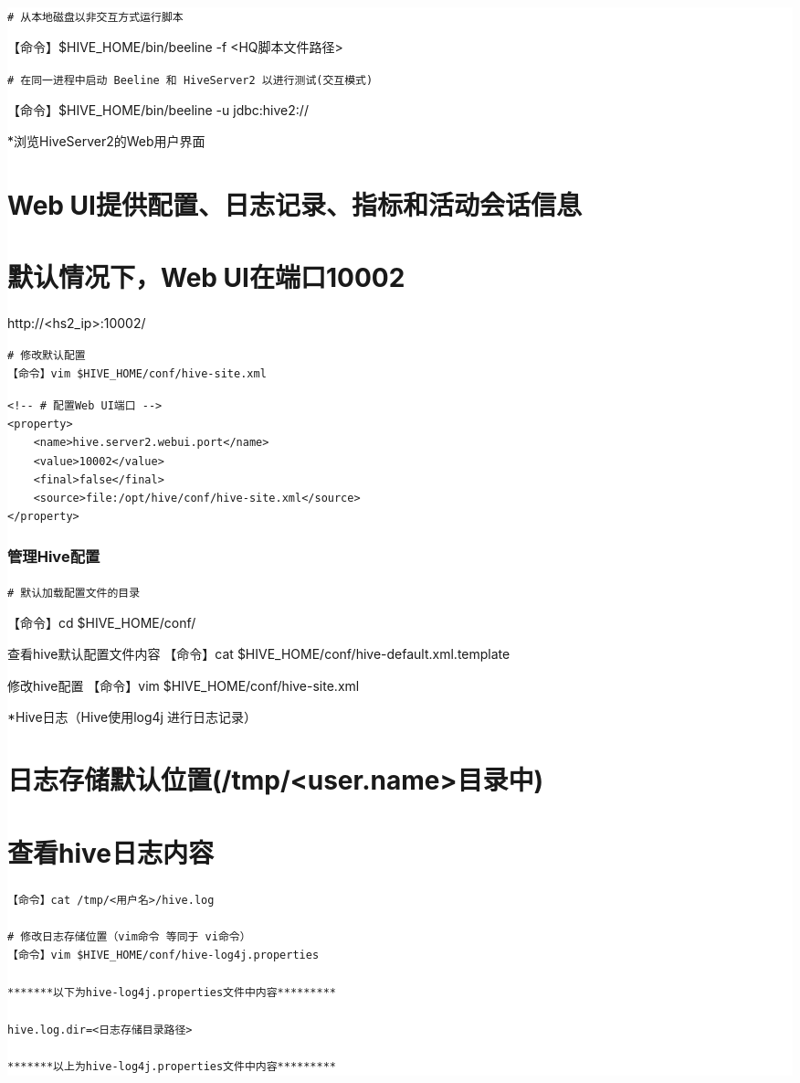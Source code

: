 	# 从本地磁盘以非交互方式运行脚本
【命令】$HIVE_HOME/bin/beeline -f <HQ脚本文件路径>

	# 在同一进程中启动 Beeline 和 HiveServer2 以进行测试(交互模式)
【命令】$HIVE_HOME/bin/beeline -u jdbc:hive2://



*浏览HiveServer2的Web用户界面 

# Web UI提供配置、日志记录、指标和活动会话信息

# 默认情况下，Web UI在端口10002

http://<hs2_ip>:10002/

	# 修改默认配置
	【命令】vim $HIVE_HOME/conf/hive-site.xml

```
<!-- # 配置Web UI端口 -->
<property>
	<name>hive.server2.webui.port</name>
	<value>10002</value>
	<final>false</final>
	<source>file:/opt/hive/conf/hive-site.xml</source>
</property>
```

### 管理Hive配置

	# 默认加载配置文件的目录
【命令】cd $HIVE_HOME/conf/

查看hive默认配置文件内容
【命令】cat $HIVE_HOME/conf/hive-default.xml.template

修改hive配置
【命令】vim $HIVE_HOME/conf/hive-site.xml


*Hive日志（Hive使用log4j 进行日志记录）

# 日志存储默认位置(/tmp/<user.name>目录中)

# 查看hive日志内容

	【命令】cat /tmp/<用户名>/hive.log

	# 修改日志存储位置（vim命令 等同于 vi命令）
	【命令】vim $HIVE_HOME/conf/hive-log4j.properties 

	*******以下为hive-log4j.properties文件中内容*********

	hive.log.dir=<日志存储目录路径>

	*******以上为hive-log4j.properties文件中内容*********
